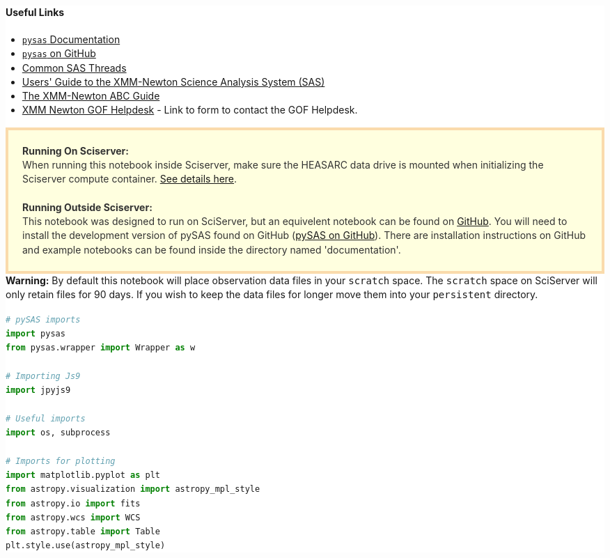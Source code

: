 #### Useful Links

- [`pysas` Documentation](https://xmm-tools.cosmos.esa.int/external/sas/current/doc/pysas/index.html "pysas Documentation")
- [`pysas` on GitHub](https://github.com/XMMGOF/pysas)
- [Common SAS Threads](https://www.cosmos.esa.int/web/xmm-newton/sas-threads/ "SAS Threads")
- [Users' Guide to the XMM-Newton Science Analysis System (SAS)](https://xmm-tools.cosmos.esa.int/external/xmm_user_support/documentation/sas_usg/USG/SASUSG.html "Users' Guide")
- [The XMM-Newton ABC Guide](https://heasarc.gsfc.nasa.gov/docs/xmm/abc/ "ABC Guide")
- [XMM Newton GOF Helpdesk](https://heasarc.gsfc.nasa.gov/docs/xmm/xmm_helpdesk.html "Helpdesk") - Link to form to contact the GOF Helpdesk.

<div style='color: #333; background: #ffffdf; padding:20px; border: 4px solid #fadbac'>
<b>Running On Sciserver:</b><br>
When running this notebook inside Sciserver, make sure the HEASARC data drive is mounted when initializing the Sciserver compute container. <a href='https://heasarc.gsfc.nasa.gov/docs/sciserver/'>See details here</a>.
<br><br>
<b>Running Outside Sciserver:</b><br>
This notebook was designed to run on SciServer, but an equivelent notebook can be found on <a href="https://github.com/XMMGOF/pysas">GitHub</a>. You will need to install the development version of pySAS found on GitHub (<a href="https://github.com/XMMGOF/pysas">pySAS on GitHub</a>). There are installation instructions on GitHub and example notebooks can be found inside the directory named 'documentation'.
<br>
</div>

<div class="alert alert-block alert-warning">
    <b>Warning:</b> By default this notebook will place observation data files in your <tt>scratch</tt> space. The <tt>scratch</tt> space on SciServer will only retain files for 90 days. If you wish to keep the data files for longer move them into your <tt>persistent</tt> directory.
</div>

```python editable=true slideshow={"slide_type": ""}
# pySAS imports
import pysas
from pysas.wrapper import Wrapper as w

# Importing Js9
import jpyjs9

# Useful imports
import os, subprocess

# Imports for plotting
import matplotlib.pyplot as plt
from astropy.visualization import astropy_mpl_style
from astropy.io import fits
from astropy.wcs import WCS
from astropy.table import Table
plt.style.use(astropy_mpl_style)
```
